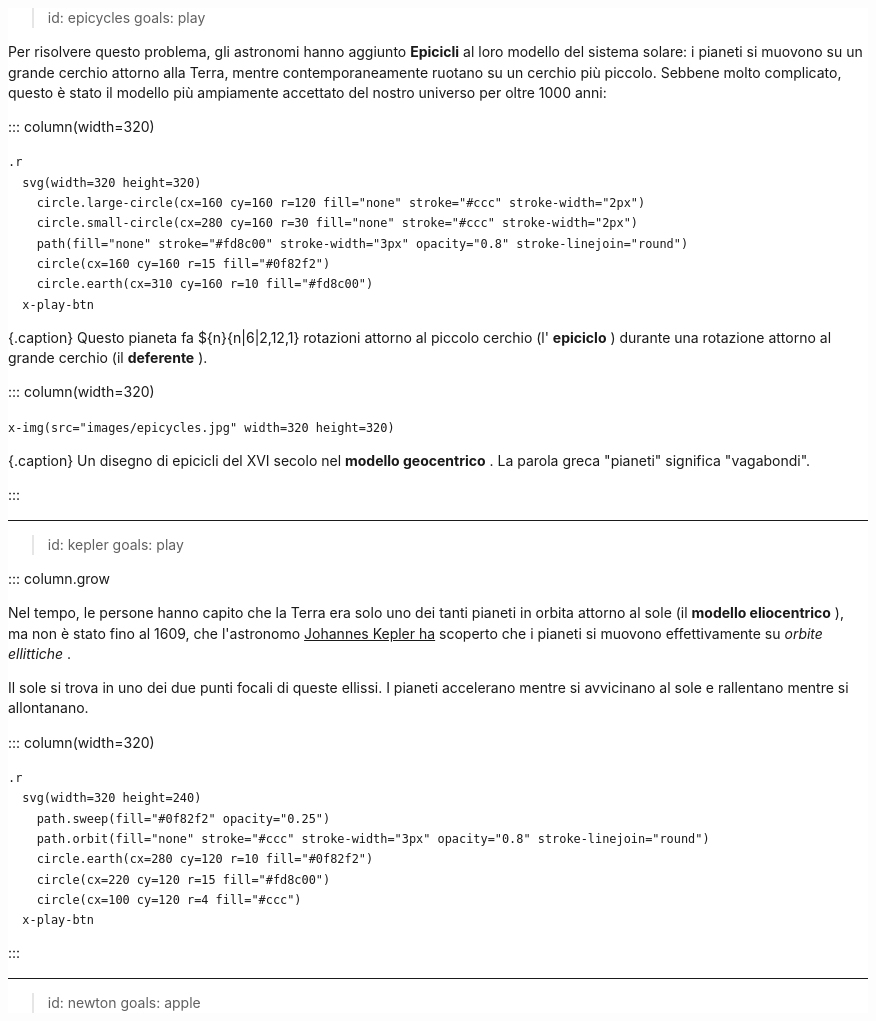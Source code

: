 > id: epicycles
> goals: play

Per risolvere questo problema, gli astronomi hanno aggiunto __Epicicli__ al loro modello del sistema solare: i pianeti si muovono su un grande cerchio attorno alla Terra, mentre contemporaneamente ruotano su un cerchio più piccolo. Sebbene molto complicato, questo è stato il modello più ampiamente accettato del nostro universo per oltre 1000 anni:

::: column(width=320)

    .r
      svg(width=320 height=320)
        circle.large-circle(cx=160 cy=160 r=120 fill="none" stroke="#ccc" stroke-width="2px")
        circle.small-circle(cx=280 cy=160 r=30 fill="none" stroke="#ccc" stroke-width="2px")
        path(fill="none" stroke="#fd8c00" stroke-width="3px" opacity="0.8" stroke-linejoin="round")
        circle(cx=160 cy=160 r=15 fill="#0f82f2")
        circle.earth(cx=310 cy=160 r=10 fill="#fd8c00")
      x-play-btn

{.caption} Questo pianeta fa ${n}{n|6|2,12,1} rotazioni attorno al piccolo cerchio (l' __epiciclo__ ) durante una rotazione attorno al grande cerchio (il __deferente__ ).

::: column(width=320)

    x-img(src="images/epicycles.jpg" width=320 height=320)

{.caption} Un disegno di epicicli del XVI secolo nel __modello geocentrico__ . La parola greca "pianeti" significa "vagabondi".

:::

---
> id: kepler
> goals: play

::: column.grow

Nel tempo, le persone hanno capito che la Terra era solo uno dei tanti pianeti in orbita attorno al sole (il __modello eliocentrico__ ), ma non è stato fino al 1609, che l'astronomo [Johannes Kepler ha](bio:kepler) scoperto che i pianeti si muovono effettivamente su _orbite ellittiche_ .

Il sole si trova in uno dei due punti focali di queste ellissi. I pianeti accelerano mentre si avvicinano al sole e rallentano mentre si allontanano.

::: column(width=320)

    .r
      svg(width=320 height=240)
        path.sweep(fill="#0f82f2" opacity="0.25")
        path.orbit(fill="none" stroke="#ccc" stroke-width="3px" opacity="0.8" stroke-linejoin="round")
        circle.earth(cx=280 cy=120 r=10 fill="#0f82f2")
        circle(cx=220 cy=120 r=15 fill="#fd8c00")
        circle(cx=100 cy=120 r=4 fill="#ccc")
      x-play-btn

:::

---
> id: newton
> goals: apple
